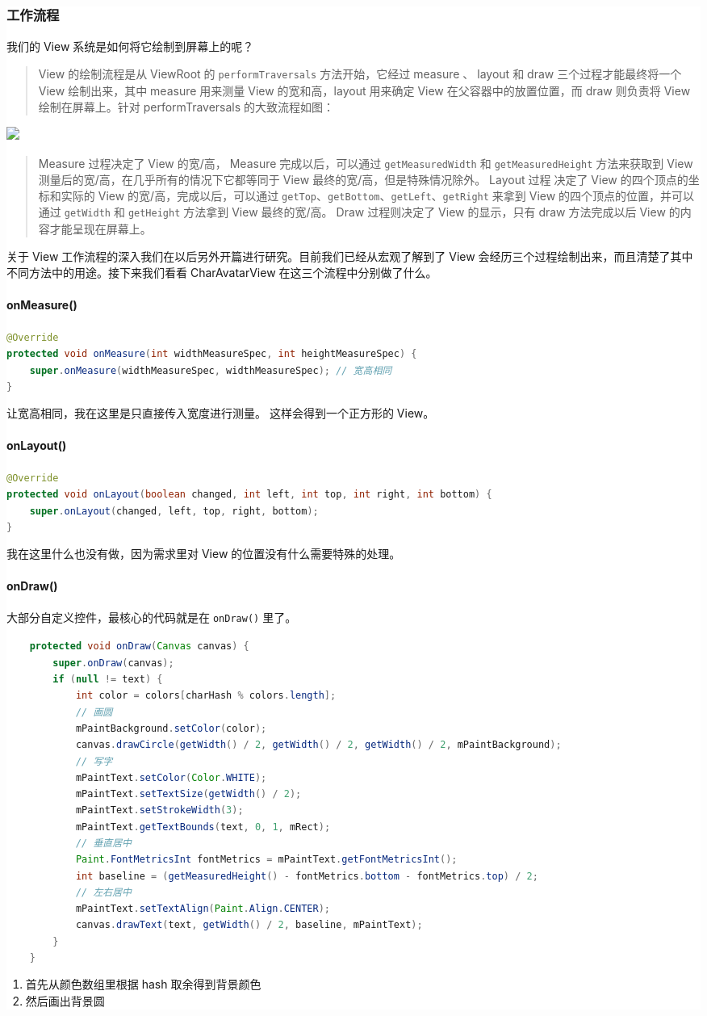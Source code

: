 ### 工作流程
我们的 View 系统是如何将它绘制到屏幕上的呢？

> View 的绘制流程是从 ViewRoot 的 `performTraversals` 方法开始，它经过 measure 、 layout 和 draw 三个过程才能最终将一个 View 绘制出来，其中 measure 用来测量 View 的宽和高，layout 用来确定 View 在父容器中的放置位置，而 draw 则负责将 View 绘制在屏幕上。针对 performTraversals 的大致流程如图：

![](http://ww4.sinaimg.cn/large/801b780agw1f7um4igvkcj20up0imta0.jpg)

> Measure 过程决定了 View 的宽/高， Measure 完成以后，可以通过 `getMeasuredWidth` 和 `getMeasuredHeight` 方法来获取到 View 测量后的宽/高，在几乎所有的情况下它都等同于 View 最终的宽/高，但是特殊情况除外。
> Layout 过程 决定了 View 的四个顶点的坐标和实际的 View 的宽/高，完成以后，可以通过 `getTop`、`getBottom`、`getLeft`、`getRight` 来拿到 View 的四个顶点的位置，并可以通过 `getWidth` 和 `getHeight` 方法拿到 View 最终的宽/高。
> Draw 过程则决定了 View 的显示，只有 draw 方法完成以后 View 的内容才能呈现在屏幕上。

关于 View 工作流程的深入我们在以后另外开篇进行研究。目前我们已经从宏观了解到了 View 会经历三个过程绘制出来，而且清楚了其中不同方法中的用途。接下来我们看看 CharAvatarView 在这三个流程中分别做了什么。

#### onMeasure()

```Java
@Override
protected void onMeasure(int widthMeasureSpec, int heightMeasureSpec) {
    super.onMeasure(widthMeasureSpec, widthMeasureSpec); // 宽高相同
}
```
让宽高相同，我在这里是只直接传入宽度进行测量。
这样会得到一个正方形的 View。



#### onLayout()
```Java
@Override
protected void onLayout(boolean changed, int left, int top, int right, int bottom) {
    super.onLayout(changed, left, top, right, bottom);
}
```
我在这里什么也没有做，因为需求里对 View 的位置没有什么需要特殊的处理。

#### onDraw()

大部分自定义控件，最核心的代码就是在 `onDraw()` 里了。

```Java
    protected void onDraw(Canvas canvas) {
        super.onDraw(canvas);
        if (null != text) {
            int color = colors[charHash % colors.length];
            // 画圆
            mPaintBackground.setColor(color);
            canvas.drawCircle(getWidth() / 2, getWidth() / 2, getWidth() / 2, mPaintBackground);
            // 写字
            mPaintText.setColor(Color.WHITE);
            mPaintText.setTextSize(getWidth() / 2);
            mPaintText.setStrokeWidth(3);
            mPaintText.getTextBounds(text, 0, 1, mRect);
            // 垂直居中
            Paint.FontMetricsInt fontMetrics = mPaintText.getFontMetricsInt();
            int baseline = (getMeasuredHeight() - fontMetrics.bottom - fontMetrics.top) / 2;
            // 左右居中
            mPaintText.setTextAlign(Paint.Align.CENTER);
            canvas.drawText(text, getWidth() / 2, baseline, mPaintText);
        }
    }
```
1. 首先从颜色数组里根据 hash 取余得到背景颜色
2. 然后画出背景圆